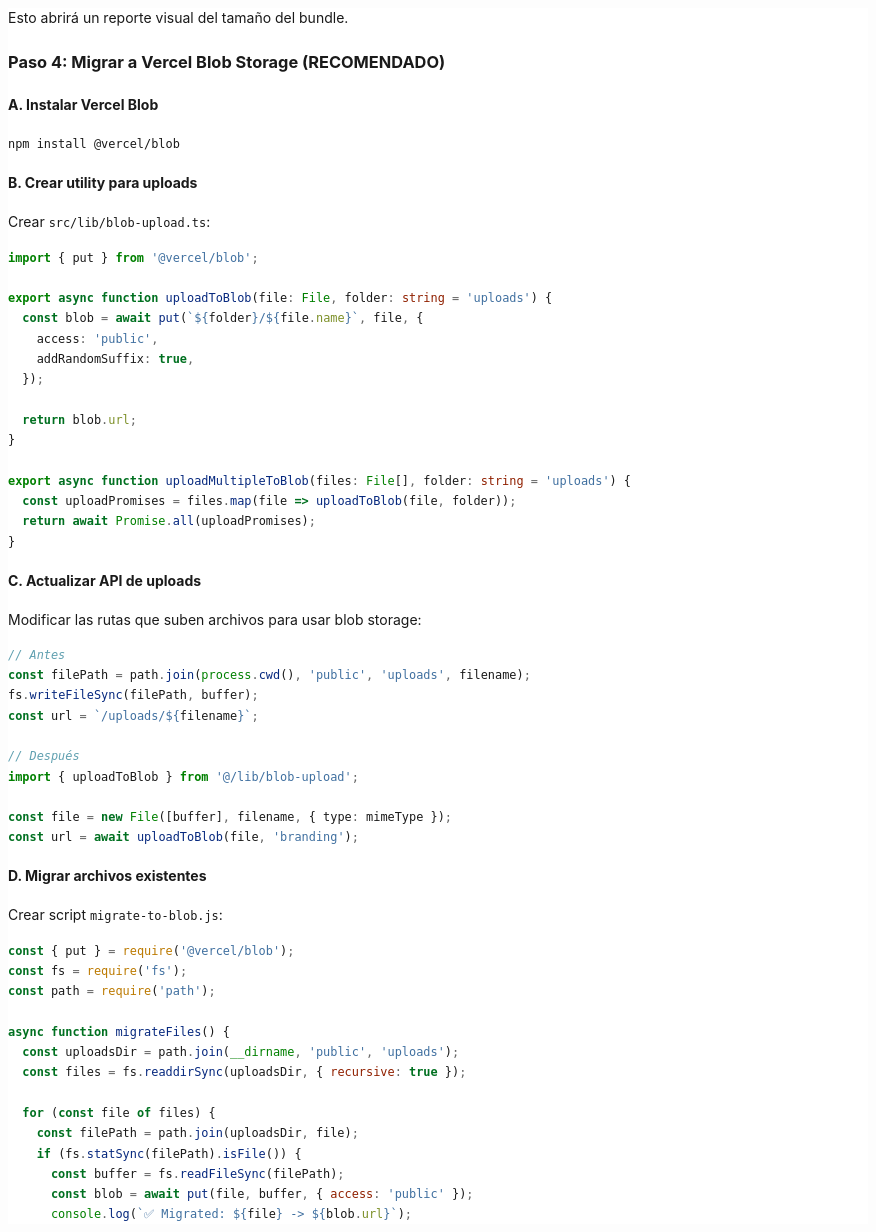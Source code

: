 Esto abrirá un reporte visual del tamaño del bundle.

### Paso 4: Migrar a Vercel Blob Storage (RECOMENDADO)

#### A. Instalar Vercel Blob

```bash
npm install @vercel/blob
```

#### B. Crear utility para uploads

Crear `src/lib/blob-upload.ts`:

```typescript
import { put } from '@vercel/blob';

export async function uploadToBlob(file: File, folder: string = 'uploads') {
  const blob = await put(`${folder}/${file.name}`, file, {
    access: 'public',
    addRandomSuffix: true,
  });

  return blob.url;
}

export async function uploadMultipleToBlob(files: File[], folder: string = 'uploads') {
  const uploadPromises = files.map(file => uploadToBlob(file, folder));
  return await Promise.all(uploadPromises);
}
```

#### C. Actualizar API de uploads

Modificar las rutas que suben archivos para usar blob storage:

```typescript
// Antes
const filePath = path.join(process.cwd(), 'public', 'uploads', filename);
fs.writeFileSync(filePath, buffer);
const url = `/uploads/${filename}`;

// Después
import { uploadToBlob } from '@/lib/blob-upload';

const file = new File([buffer], filename, { type: mimeType });
const url = await uploadToBlob(file, 'branding');
```

#### D. Migrar archivos existentes

Crear script `migrate-to-blob.js`:

```javascript
const { put } = require('@vercel/blob');
const fs = require('fs');
const path = require('path');

async function migrateFiles() {
  const uploadsDir = path.join(__dirname, 'public', 'uploads');
  const files = fs.readdirSync(uploadsDir, { recursive: true });
  
  for (const file of files) {
    const filePath = path.join(uploadsDir, file);
    if (fs.statSync(filePath).isFile()) {
      const buffer = fs.readFileSync(filePath);
      const blob = await put(file, buffer, { access: 'public' });
      console.log(`✅ Migrated: ${file} -> ${blob.url}`);
```